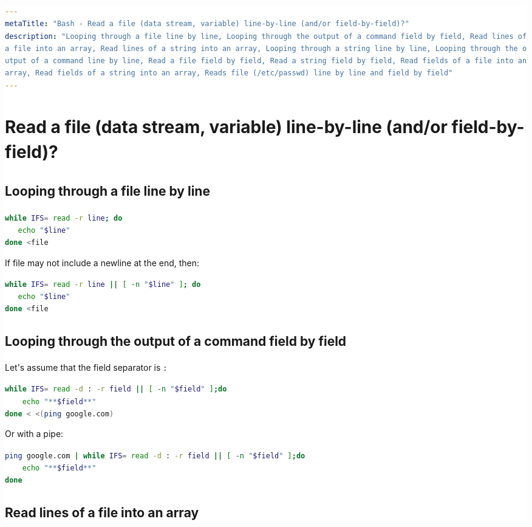 ```yaml
---
metaTitle: "Bash - Read a file (data stream, variable) line-by-line (and/or field-by-field)?"
description: "Looping through a file line by line, Looping through the output of a command field by field, Read lines of a file into an array, Read lines of a string into an array, Looping through a string line by line, Looping through the output of a command line by line, Read a file field by field, Read a string field by field, Read fields of a file into an array, Read fields of a string into an array, Reads file (/etc/passwd) line by line and field by field"
---
```


# Read a file (data stream, variable) line-by-line (and/or field-by-field)?

## Looping through a file line by line

```bash
while IFS= read -r line; do
   echo "$line"
done <file

```

If file may not include a newline at the end, then:

```bash
while IFS= read -r line || [ -n "$line" ]; do
   echo "$line"
done <file

```

## Looping through the output of a command field by field

Let's assume that the field separator is `:`

```bash
while IFS= read -d : -r field || [ -n "$field" ];do
    echo "**$field**"
done < <(ping google.com)

```

Or with a pipe:

```bash
ping google.com | while IFS= read -d : -r field || [ -n "$field" ];do
    echo "**$field**"
done

```

## Read lines of a file into an array

